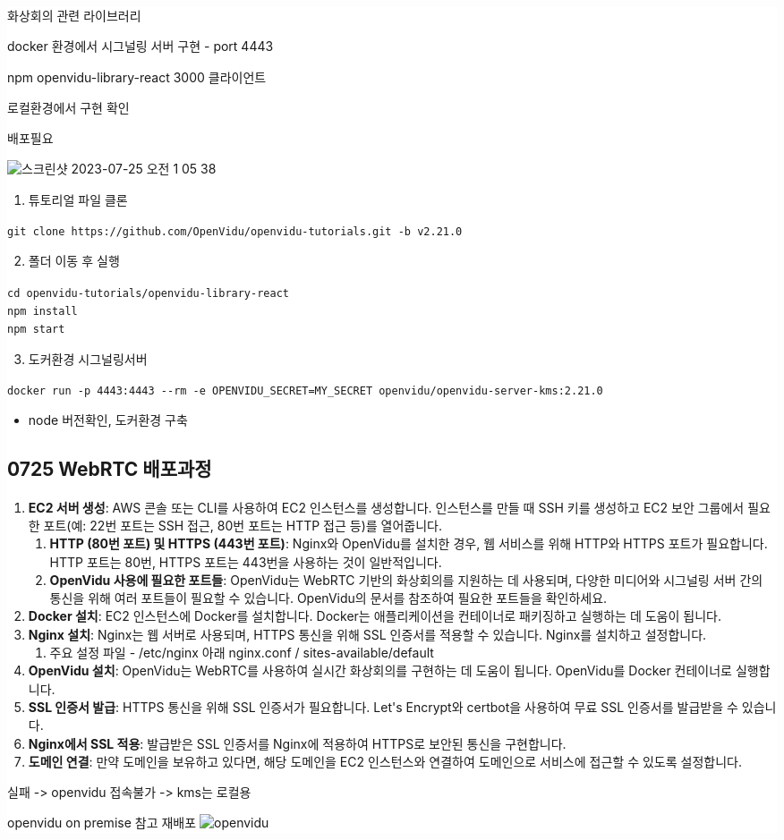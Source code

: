 화상회의 관련 라이브러리

docker 환경에서 시그널링 서버 구현 - port 4443

npm openvidu-library-react 3000 클라이언트

로컬환경에서 구현 확인

배포필요

<img width="800" alt="스크린샷 2023-07-25 오전 1 05 38" src="https://github.com/DongIkkk/TIL/assets/110454344/cbc0a09e-b3f8-4031-aa8e-2d0d169fca55">

1. 튜토리얼 파일 클론
```
git clone https://github.com/OpenVidu/openvidu-tutorials.git -b v2.21.0
```

2. 폴더 이동 후 실행
```
cd openvidu-tutorials/openvidu-library-react
npm install
npm start
```

3. 도커환경 시그널링서버
```
docker run -p 4443:4443 --rm -e OPENVIDU_SECRET=MY_SECRET openvidu/openvidu-server-kms:2.21.0
```

- node 버전확인, 도커환경 구축

## 0725 WebRTC 배포과정

1. **EC2 서버 생성**: AWS 콘솔 또는 CLI를 사용하여 EC2 인스턴스를 생성합니다. 인스턴스를 만들 때 SSH 키를 생성하고 EC2 보안 그룹에서 필요한 포트(예: 22번 포트는 SSH 접근, 80번 포트는 HTTP 접근 등)를 열어줍니다.
    1. **HTTP (80번 포트) 및 HTTPS (443번 포트)**: Nginx와 OpenVidu를 설치한 경우, 웹 서비스를 위해 HTTP와 HTTPS 포트가 필요합니다. HTTP 포트는 80번, HTTPS 포트는 443번을 사용하는 것이 일반적입니다.
    2. **OpenVidu 사용에 필요한 포트들**: OpenVidu는 WebRTC 기반의 화상회의를 지원하는 데 사용되며, 다양한 미디어와 시그널링 서버 간의 통신을 위해 여러 포트들이 필요할 수 있습니다. OpenVidu의 문서를 참조하여 필요한 포트들을 확인하세요.
2. **Docker 설치**: EC2 인스턴스에 Docker를 설치합니다. Docker는 애플리케이션을 컨테이너로 패키징하고 실행하는 데 도움이 됩니다.
3. **Nginx 설치**: Nginx는 웹 서버로 사용되며, HTTPS 통신을 위해 SSL 인증서를 적용할 수 있습니다. Nginx를 설치하고 설정합니다.
    1. 주요 설정 파일 - /etc/nginx 아래 nginx.conf / sites-available/default
4. **OpenVidu 설치**: OpenVidu는 WebRTC를 사용하여 실시간 화상회의를 구현하는 데 도움이 됩니다. OpenVidu를 Docker 컨테이너로 실행합니다.
5. **SSL 인증서 발급**: HTTPS 통신을 위해 SSL 인증서가 필요합니다. Let's Encrypt와 certbot을 사용하여 무료 SSL 인증서를 발급받을 수 있습니다.
6. **Nginx에서 SSL 적용**: 발급받은 SSL 인증서를 Nginx에 적용하여 HTTPS로 보안된 통신을 구현합니다.
7. **도메인 연결**: 만약 도메인을 보유하고 있다면, 해당 도메인을 EC2 인스턴스와 연결하여 도메인으로 서비스에 접근할 수 있도록 설정합니다.

실패 -> openvidu 접속불가 -> kms는 로컬용

openvidu on premise 참고 재배포
![openvidu](https://github.com/DongIkkk/TIL/assets/110454344/d751df6f-3c50-46fa-abec-44b7452b0ebb)